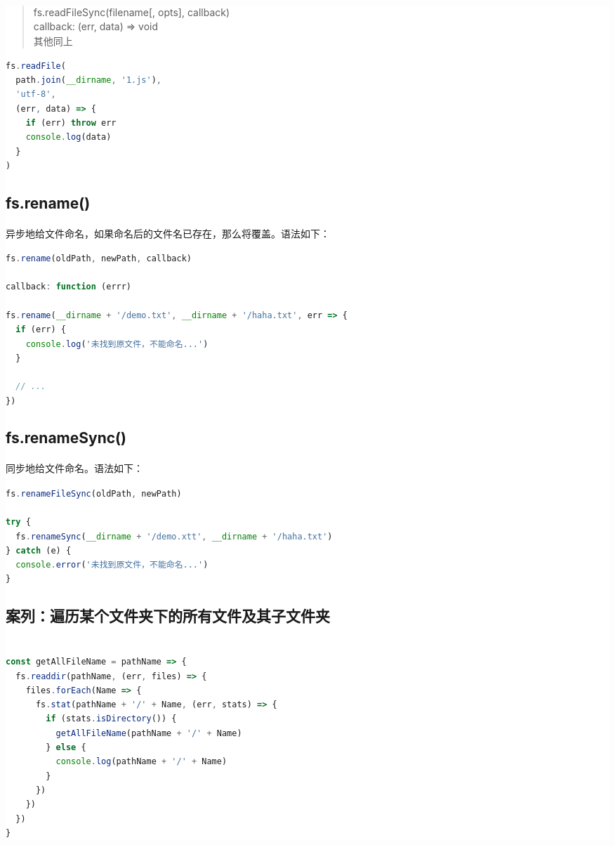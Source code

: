 > fs.readFileSync(filename[, opts], callback)<br />
> callback: (err, data) => void <br />
> 其他同上

```js
fs.readFile(
  path.join(__dirname, '1.js'),
  'utf-8',
  (err, data) => {
    if (err) throw err
    console.log(data)
  }
)
```

## fs.rename()

异步地给文件命名，如果命名后的文件名已存在，那么将覆盖。语法如下：

``` js
fs.rename(oldPath, newPath, callback)

callback: function (errr)

fs.rename(__dirname + '/demo.txt', __dirname + '/haha.txt', err => {
  if (err) {
    console.log('未找到原文件，不能命名...')
  }

  // ...
})

```

## fs.renameSync()

同步地给文件命名。语法如下：

``` js
fs.renameFileSync(oldPath, newPath)

try {
  fs.renameSync(__dirname + '/demo.xtt', __dirname + '/haha.txt')
} catch (e) {
  console.error('未找到原文件，不能命名...')
}

```

## 案列：遍历某个文件夹下的所有文件及其子文件夹

``` js

const getAllFileName = pathName => {
  fs.readdir(pathName, (err, files) => {
    files.forEach(Name => {
      fs.stat(pathName + '/' + Name, (err, stats) => {
        if (stats.isDirectory()) {
          getAllFileName(pathName + '/' + Name)
        } else {
          console.log(pathName + '/' + Name)
        }
      })
    })
  })
}
```